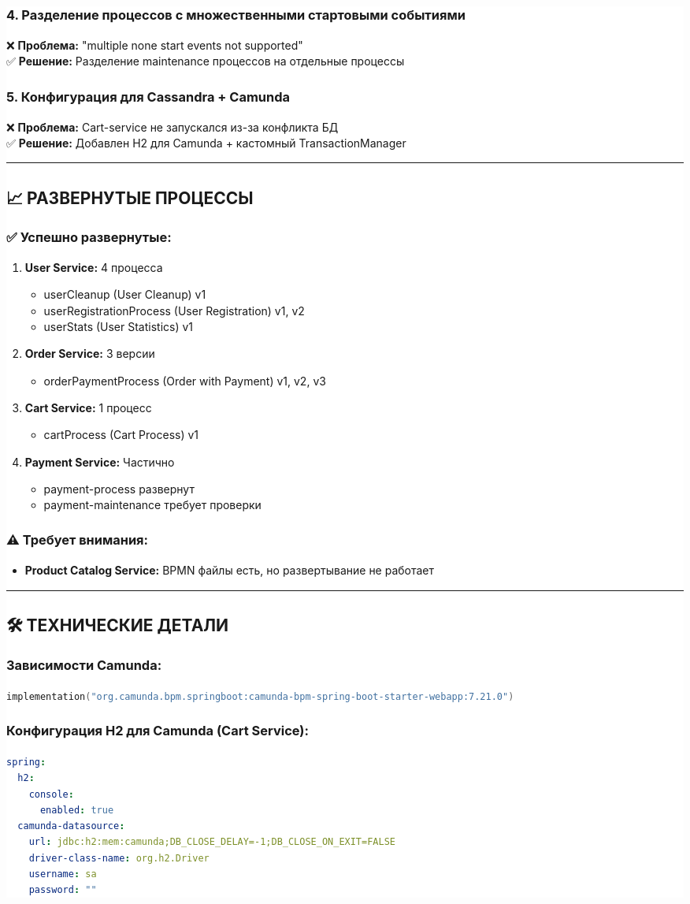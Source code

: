 ### 4. Разделение процессов с множественными стартовыми событиями
❌ **Проблема:** "multiple none start events not supported"  
✅ **Решение:** Разделение maintenance процессов на отдельные процессы

### 5. Конфигурация для Cassandra + Camunda
❌ **Проблема:** Cart-service не запускался из-за конфликта БД  
✅ **Решение:** Добавлен H2 для Camunda + кастомный TransactionManager

---

## 📈 РАЗВЕРНУТЫЕ ПРОЦЕССЫ

### ✅ Успешно развернутые:
1. **User Service:** 4 процесса
   - userCleanup (User Cleanup) v1
   - userRegistrationProcess (User Registration) v1, v2  
   - userStats (User Statistics) v1

2. **Order Service:** 3 версии
   - orderPaymentProcess (Order with Payment) v1, v2, v3

3. **Cart Service:** 1 процесс
   - cartProcess (Cart Process) v1

4. **Payment Service:** Частично
   - payment-process развернут
   - payment-maintenance требует проверки

### ⚠️ Требует внимания:
- **Product Catalog Service:** BPMN файлы есть, но развертывание не работает

---

## 🛠️ ТЕХНИЧЕСКИЕ ДЕТАЛИ

### Зависимости Camunda:
```kotlin
implementation("org.camunda.bpm.springboot:camunda-bpm-spring-boot-starter-webapp:7.21.0")
```

### Конфигурация H2 для Camunda (Cart Service):
```yaml
spring:
  h2:
    console:
      enabled: true
  camunda-datasource:
    url: jdbc:h2:mem:camunda;DB_CLOSE_DELAY=-1;DB_CLOSE_ON_EXIT=FALSE
    driver-class-name: org.h2.Driver
    username: sa
    password: ""
```
